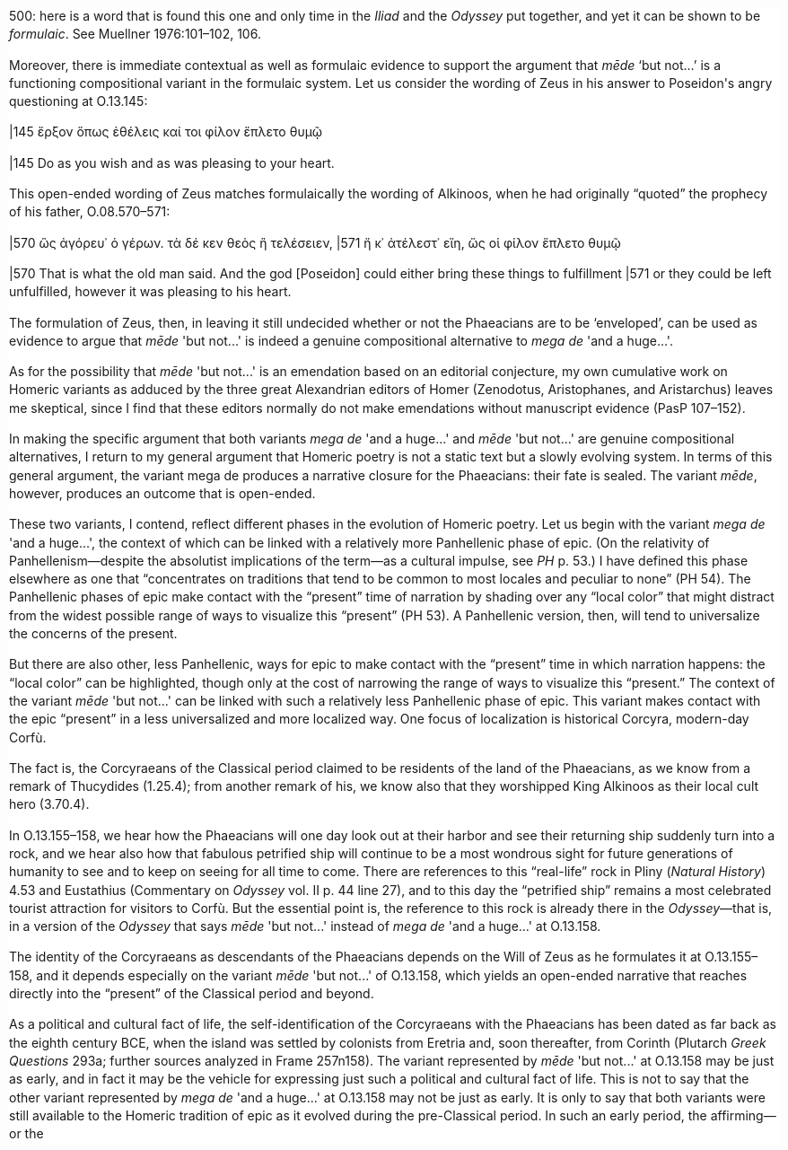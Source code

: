 500: here is a word that is found this one and only time in the <em>Iliad</em> and the <em>Odyssey</em> put together, and yet it can be shown to be <em>formulaic</em>. See Muellner 1976:101–102, 106.</p><p>Moreover, there is immediate contextual as well as formulaic evidence to support the argument that <em>mēde</em> ‘but not…’ is a functioning compositional variant in the formulaic system. Let us consider the wording of Zeus in his answer to Poseidon&#x27;s angry questioning at O.13.145:</p><p>|145 ἔρξον ὅπως ἐθέλεις καί τοι φίλον ἔπλετο θυμῷ</p><p>|145 Do as you wish and as was pleasing to your heart.</p><p>This open-ended wording of Zeus matches formulaically the wording of Alkinoos, when he had originally “quoted” the prophecy of his father, O.08.570–571:</p><p>|570 ὣς ἀγόρευ᾿ ὁ γέρων. τὰ δέ κεν θεὸς ἢ τελέσειεν, |571 ἤ κ᾿ ἀτέλεστ᾿ εἴη, ὥς οἱ φίλον ἔπλετο θυμῷ</p><p>|570 That is what the old man said. And the god [Poseidon] could either bring these things to fulfillment |571 or they could be left unfulfilled, however it was pleasing to his heart.</p><p>The formulation of Zeus, then, in leaving it still undecided whether or not the Phaeacians are to be ‘enveloped’, can be used as evidence to argue that <em>mēde</em> &#x27;but not...&#x27; is indeed a genuine compositional alternative to <em>mega de </em>&#x27;and a huge...&#x27;.</p><p>As for the possibility that <em>mēde</em> &#x27;but not...&#x27; is an emendation based on an editorial conjecture, my own cumulative work on Homeric variants as adduced by the three great Alexandrian editors of Homer (Zenodotus, Aristophanes, and Aristarchus) leaves me skeptical, since I find that these editors normally do not make emendations without manuscript evidence (PasP 107–152). </p><p>In making the specific argument that both variants <em>mega de</em> &#x27;and a huge...&#x27; and <em>mēde</em> &#x27;but not...&#x27; are genuine compositional alternatives, I return to my general argument that Homeric poetry is not a static text but a slowly evolving system. In terms of this general argument, the variant mega de produces a narrative closure for the Phaeacians: their fate is sealed. The variant <em>mēde</em>, however, produces an outcome that is open-ended.</p><p>These two variants, I contend, reflect different phases in the evolution of Homeric poetry. Let us begin with the variant <em>mega de </em>&#x27;and a huge...&#x27;, the context of which can be linked with a relatively more Panhellenic phase of epic. (On the relativity of Panhellenism—despite the absolutist implications of the term—as a cultural impulse, see <em>PH</em> p. 53.) I have defined this phase elsewhere as one that “concentrates on traditions that tend to be common to most locales and peculiar to none” (PH 54). The Panhellenic phases of epic make contact with the “present” time of narration by shading over any “local color” that might distract from the widest possible range of ways to visualize this “present” (PH 53). A Panhellenic version, then, will tend to universalize the concerns of the present.</p><p>But there are also other, less Panhellenic, ways for epic to make contact with the “present” time in which narration happens: the “local color” can be highlighted, though only at the cost of narrowing the range of ways to visualize this “present.” The context of the variant <em>mēde</em> &#x27;but not...&#x27; can be linked with such a relatively less Panhellenic phase of epic. This variant makes contact with the epic “present” in a less universalized and more localized way. One focus of localization is historical Corcyra, modern-day Corfù. </p><p>The fact is, the Corcyraeans of the Classical period claimed to be residents of the land of the Phaeacians, as we know from a remark of Thucydides (1.25.4); from another remark of his, we know also that they worshipped King Alkinoos as their local cult hero (3.70.4). </p><p>In O.13.155–158, we hear how the Phaeacians will one day look out at their harbor and see their returning ship suddenly turn into a rock, and we hear also how that fabulous petrified ship will continue to be a most wondrous sight for future generations of humanity to see and to keep on seeing for all time to come. There are references to this “real-life” rock in Pliny (<em>Natural History</em>) 4.53 and Eustathius (Commentary on <em>Odyssey</em> vol. II p. 44 line 27), and to this day the “petrified ship” remains a most celebrated tourist attraction for visitors to Corfù. But the essential point is, the reference to this rock is already there in the <em>Odyssey</em>—that is, in a version of the <em>Odyssey</em> that says <em>mēde</em> &#x27;but not...&#x27; instead of <em>mega de</em> &#x27;and a huge...&#x27; at O.13.158.</p><p>The identity of the Corcyraeans as descendants of the Phaeacians depends on the Will of Zeus as he formulates it at O.13.155–158, and it depends especially on the variant <em>mēde</em> &#x27;but not...&#x27; of O.13.158, which yields an open-ended narrative that reaches directly into the “present” of the Classical period and beyond. </p><p>As a political and cultural fact of life, the self-identification of the Corcyraeans with the Phaeacians has been dated as far back as the eighth century BCE, when the island was settled by colonists from Eretria and, soon thereafter, from Corinth (Plutarch <em>Greek Questions</em> 293a; further sources analyzed in Frame 257n158). The variant represented by <em>mēde</em> &#x27;but not...&#x27; at O.13.158 may be just as early, and in fact it may be the vehicle for expressing just such a political and cultural fact of life. This is not to say that the other variant represented by <em>mega de</em> &#x27;and a huge...&#x27; at O.13.158 may not be just as early. It is only to say that both variants were still available to the Homeric tradition of epic as it evolved during the pre-Classical period. In such an early period, the affirming—or the